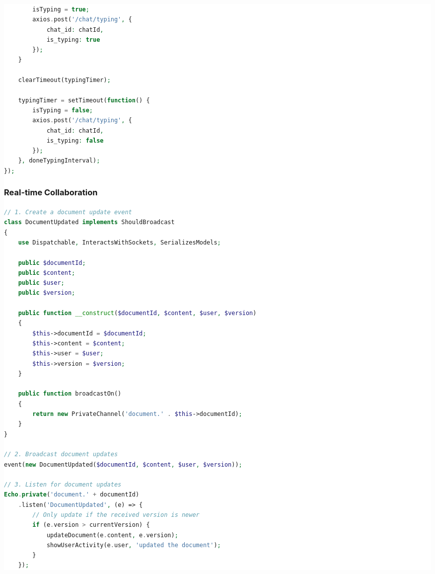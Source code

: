 ```php
        isTyping = true;
        axios.post('/chat/typing', {
            chat_id: chatId,
            is_typing: true
        });
    }
    
    clearTimeout(typingTimer);
    
    typingTimer = setTimeout(function() {
        isTyping = false;
        axios.post('/chat/typing', {
            chat_id: chatId,
            is_typing: false
        });
    }, doneTypingInterval);
});
```

### Real-time Collaboration

```php
// 1. Create a document update event
class DocumentUpdated implements ShouldBroadcast
{
    use Dispatchable, InteractsWithSockets, SerializesModels;

    public $documentId;
    public $content;
    public $user;
    public $version;

    public function __construct($documentId, $content, $user, $version)
    {
        $this->documentId = $documentId;
        $this->content = $content;
        $this->user = $user;
        $this->version = $version;
    }

    public function broadcastOn()
    {
        return new PrivateChannel('document.' . $this->documentId);
    }
}

// 2. Broadcast document updates
event(new DocumentUpdated($documentId, $content, $user, $version));

// 3. Listen for document updates
Echo.private('document.' + documentId)
    .listen('DocumentUpdated', (e) => {
        // Only update if the received version is newer
        if (e.version > currentVersion) {
            updateDocument(e.content, e.version);
            showUserActivity(e.user, 'updated the document');
        }
    });
```

